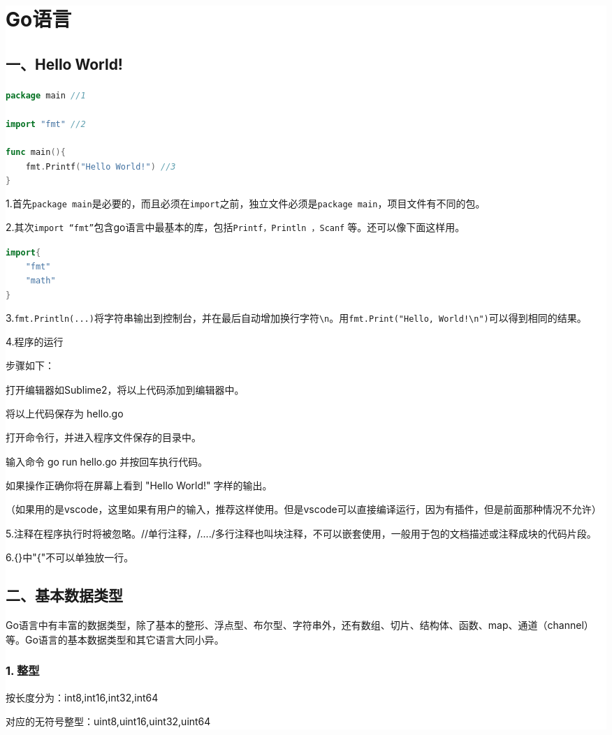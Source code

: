 # **Go语言**

## 一、Hello World!

```go
package main //1

import "fmt" //2

func main(){
    fmt.Printf("Hello World!") //3
}
```

1.首先`package main`是必要的，而且必须在`import`之前，独立文件必须是`package main`，项目文件有不同的包。

2.其次`import “fmt”`包含go语言中最基本的库，包括`Printf，Println ，Scanf` 等。还可以像下面这样用。

```go
import{
	"fmt"
	"math"
}
```

3.`fmt.Println(...)`将字符串输出到控制台，并在最后自动增加换行字符`\n`。用`fmt.Print("Hello, World!\n")`可以得到相同的结果。

4.程序的运行

步骤如下：

打开编辑器如Sublime2，将以上代码添加到编辑器中。

将以上代码保存为 hello.go

打开命令行，并进入程序文件保存的目录中。

输入命令 go run hello.go 并按回车执行代码。

如果操作正确你将在屏幕上看到 "Hello World!" 字样的输出。

（如果用的是vscode，这里如果有用户的输入，推荐这样使用。但是vscode可以直接编译运行，因为有插件，但是前面那种情况不允许）

5.注释在程序执行时将被忽略。//单行注释，/..../多行注释也叫块注释，不可以嵌套使用，一般用于包的文档描述或注释成块的代码片段。

6.{}中"{"不可以单独放一行。



## 二、基本数据类型

Go语言中有丰富的数据类型，除了基本的整形、浮点型、布尔型、字符串外，还有数组、切片、结构体、函数、map、通道（channel）等。Go语言的基本数据类型和其它语言大同小异。

### 1. 整型

按长度分为：int8,int16,int32,int64

对应的无符号整型：uint8,uint16,uint32,uint64
